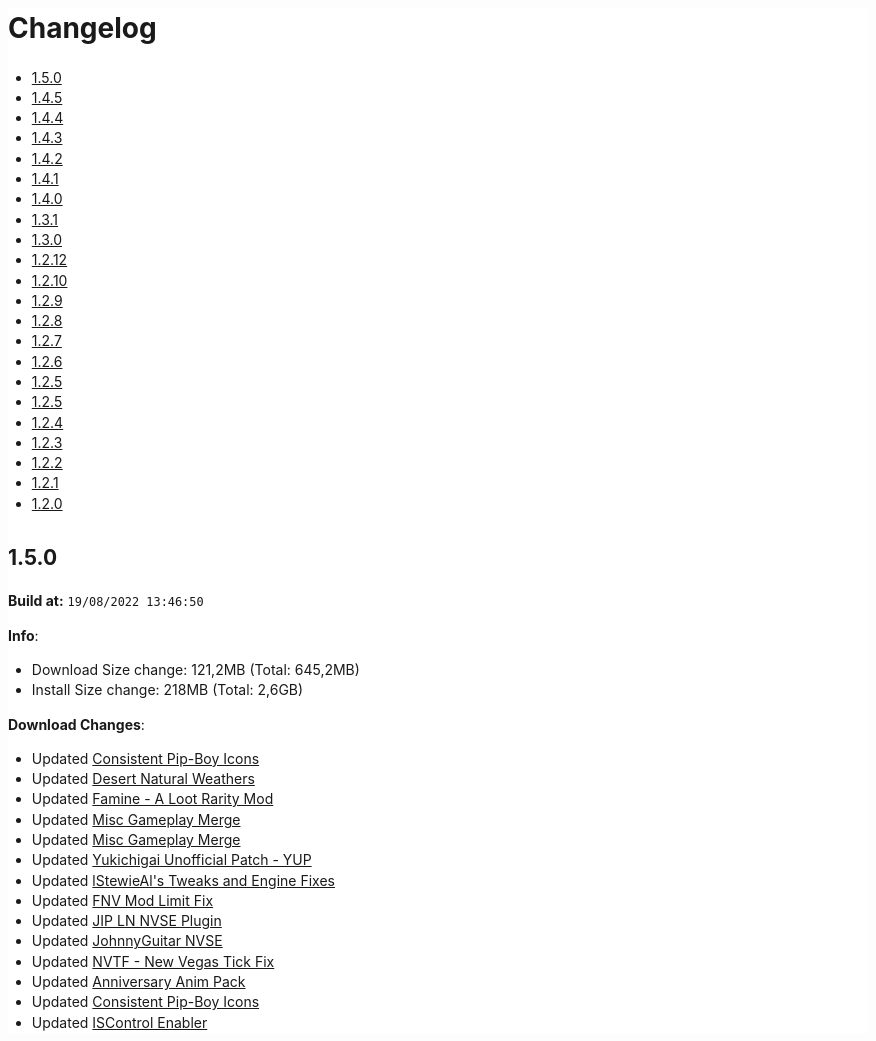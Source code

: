 # Changelog 

- [1.5.0](#150)
- [1.4.5](#145)
- [1.4.4](#144)
- [1.4.3](#143)
- [1.4.2](#142)
- [1.4.1](#141)
- [1.4.0](#140)
- [1.3.1](#131)
- [1.3.0](#130)
- [1.2.12](#1212)
- [1.2.10](#1210)
- [1.2.9](#129)
- [1.2.8](#128)
- [1.2.7](#127)
- [1.2.6](#126)
- [1.2.5](#125)
- [1.2.5](#125-1)
- [1.2.4](#124)
- [1.2.3](#123)
- [1.2.2](#122)
- [1.2.1](#121)
- [1.2.0](#120)

## 1.5.0

**Build at:** `19/08/2022 13:46:50`

**Info**:

- Download Size change: 121,2MB (Total: 645,2MB)
- Install Size change: 218MB (Total: 2,6GB)

**Download Changes**:

- Updated [Consistent Pip-Boy Icons](https://www.nexusmods.com/newvegas/mods/65046/?tab=files&file_id=1000092397)
- Updated [Desert Natural Weathers](https://www.nexusmods.com/newvegas/mods/75437/?tab=files&file_id=1000095869)
- Updated [Famine - A Loot Rarity Mod](https://www.nexusmods.com/newvegas/mods/74985/?tab=files&file_id=1000092707)
- Updated [Misc Gameplay Merge](https://www.nexusmods.com/newvegas/mods/73921/?tab=files&file_id=1000096749)
- Updated [Misc Gameplay Merge](https://www.nexusmods.com/newvegas/mods/73921/?tab=files&file_id=1000095447)
- Updated [Yukichigai Unofficial Patch - YUP](https://www.nexusmods.com/newvegas/mods/51664/?tab=files&file_id=1000095148)
- Updated [lStewieAl's Tweaks and Engine Fixes](https://www.nexusmods.com/newvegas/mods/66347/?tab=files&file_id=1000097636)
- Updated [FNV Mod Limit Fix](https://www.nexusmods.com/newvegas/mods/68714/?tab=files&file_id=1000092775)
- Updated [JIP LN NVSE Plugin](https://www.nexusmods.com/newvegas/mods/58277/?tab=files&file_id=1000097557)
- Updated [JohnnyGuitar NVSE](https://www.nexusmods.com/newvegas/mods/66927/?tab=files&file_id=1000097659)
- Updated [NVTF - New Vegas Tick Fix](https://www.nexusmods.com/newvegas/mods/66537/?tab=files&file_id=1000095253)
- Updated [Anniversary Anim Pack](https://www.nexusmods.com/newvegas/mods/70158/?tab=files&file_id=1000096618)
- Updated [Consistent Pip-Boy Icons](https://www.nexusmods.com/newvegas/mods/65046/?tab=files&file_id=1000096843)
- Updated [ISControl Enabler](https://www.nexusmods.com/newvegas/mods/75417/?tab=files&file_id=1000097157)
